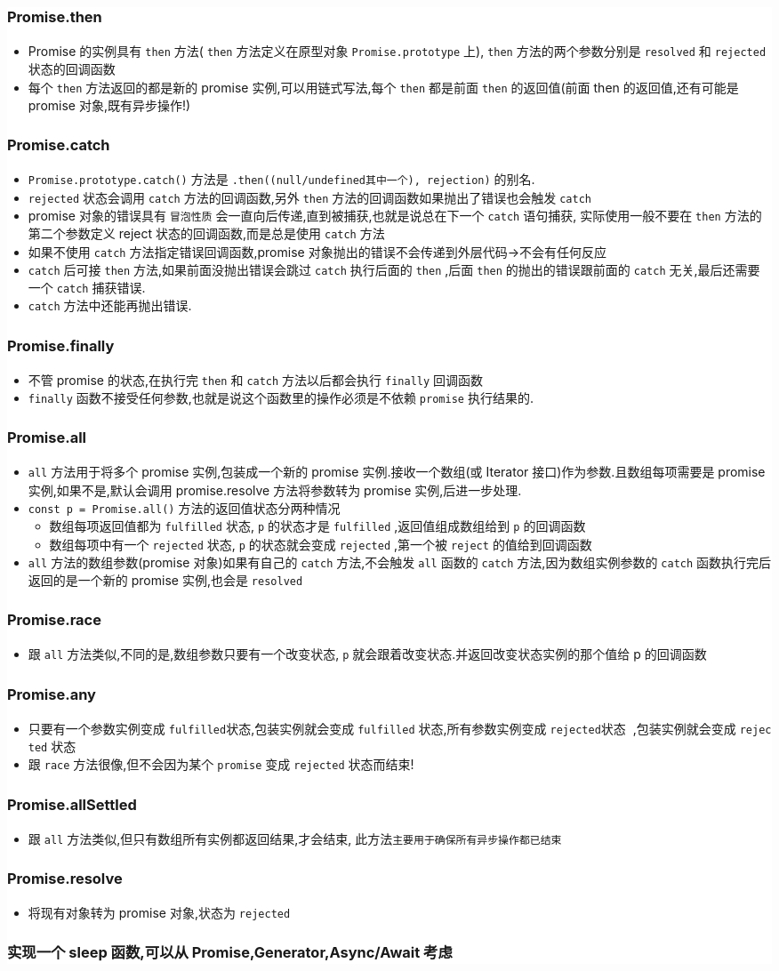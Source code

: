 ### Promise.then

- Promise 的实例具有 `then` 方法( `then` 方法定义在原型对象 `Promise.prototype` 上), `then` 方法的两个参数分别是 `resolved` 和 `rejected` 状态的回调函数
- 每个 `then` 方法返回的都是新的 promise 实例,可以用链式写法,每个 `then` 都是前面 `then` 的返回值(前面 then 的返回值,还有可能是 promise 对象,既有异步操作!)

### Promise.catch

- `Promise.prototype.catch()` 方法是 `.then((null/undefined其中一个), rejection)` 的别名.
- `rejected` 状态会调用 `catch` 方法的回调函数,另外 `then` 方法的回调函数如果抛出了错误也会触发 `catch`
- promise 对象的错误具有 `冒泡性质` 会一直向后传递,直到被捕获,也就是说总在下一个 `catch` 语句捕获, 实际使用一般不要在 `then` 方法的第二个参数定义 reject 状态的回调函数,而是总是使用 `catch` 方法
- 如果不使用 `catch` 方法指定错误回调函数,promise 对象抛出的错误不会传递到外层代码->不会有任何反应
- `catch` 后可接 `then` 方法,如果前面没抛出错误会跳过 `catch` 执行后面的 `then` ,后面 `then` 的抛出的错误跟前面的 `catch` 无关,最后还需要一个 `catch` 捕获错误.
- `catch` 方法中还能再抛出错误.

### Promise.finally

- 不管 promise 的状态,在执行完 `then` 和 `catch` 方法以后都会执行 `finally` 回调函数
- `finally` 函数不接受任何参数,也就是说这个函数里的操作必须是不依赖 `promise` 执行结果的.

### Promise.all

- `all` 方法用于将多个 promise 实例,包装成一个新的 promise 实例.接收一个数组(或 Iterator 接口)作为参数.且数组每项需要是 promise 实例,如果不是,默认会调用 promise.resolve 方法将参数转为 promise 实例,后进一步处理.
- `const p = Promise.all()` 方法的返回值状态分两种情况
  - 数组每项返回值都为 `fulfilled` 状态, `p` 的状态才是 `fulfilled` ,返回值组成数组给到 `p` 的回调函数
  - 数组每项中有一个 `rejected` 状态, `p` 的状态就会变成 `rejected` ,第一个被 `reject` 的值给到回调函数
- `all` 方法的数组参数(promise 对象)如果有自己的 `catch` 方法,不会触发 `all` 函数的 `catch` 方法,因为数组实例参数的 `catch` 函数执行完后返回的是一个新的 promise 实例,也会是 `resolved`

### Promise.race

- 跟 `all` 方法类似,不同的是,数组参数只要有一个改变状态, `p` 就会跟着改变状态.并返回改变状态实例的那个值给 p 的回调函数

### Promise.any

- 只要有一个参数实例变成 `fulfilled`状态,包装实例就会变成 `fulfilled` 状态,所有参数实例变成 `rejected`状态  ,包装实例就会变成 `rejected` 状态
- 跟 `race` 方法很像,但不会因为某个 `promise` 变成 `rejected` 状态而结束!

### Promise.allSettled

- 跟 `all` 方法类似,但只有数组所有实例都返回结果,才会结束, 此方法`主要用于确保所有异步操作都已结束`

### Promise.resolve

- 将现有对象转为 promise 对象,状态为 `rejected`

### 实现一个 sleep 函数,可以从 Promise,Generator,Async/Await 考虑
